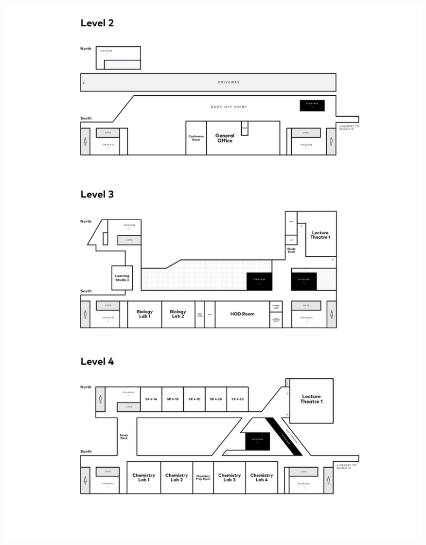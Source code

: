 <img style="width: 100%" height="auto" width="100%" alt="" src="/images/About/Map4.png">
</div>
<div class="isomer-image-wrapper">